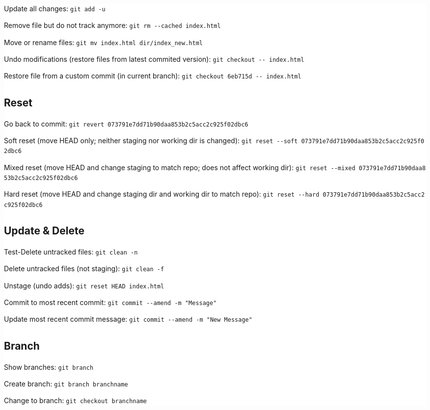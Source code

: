 Update all changes:
`git add -u`

Remove file but do not track anymore:
`git rm --cached index.html`

Move or rename files:
`git mv index.html dir/index_new.html`

Undo modifications (restore files from latest commited version):
`git checkout -- index.html`

Restore file from a custom commit (in current branch):
`git checkout 6eb715d -- index.html`


Reset
-----------

Go back to commit:
`git revert 073791e7dd71b90daa853b2c5acc2c925f02dbc6`

Soft reset (move HEAD only; neither staging nor working dir is changed):
`git reset --soft 073791e7dd71b90daa853b2c5acc2c925f02dbc6`

Mixed reset (move HEAD and change staging to match repo; does not affect working dir):
`git reset --mixed 073791e7dd71b90daa853b2c5acc2c925f02dbc6`

Hard reset (move HEAD and change staging dir and working dir to match repo):
`git reset --hard 073791e7dd71b90daa853b2c5acc2c925f02dbc6`

Update & Delete
-----------

Test-Delete untracked files:
`git clean -n`

Delete untracked files (not staging):
`git clean -f`

Unstage (undo adds):
`git reset HEAD index.html`

Commit to most recent commit:
`git commit --amend -m "Message"`

Update most recent commit message:
`git commit --amend -m "New Message"`


Branch
-----------

Show branches:
`git branch`

Create branch:
`git branch branchname`

Change to branch:
`git checkout branchname`
